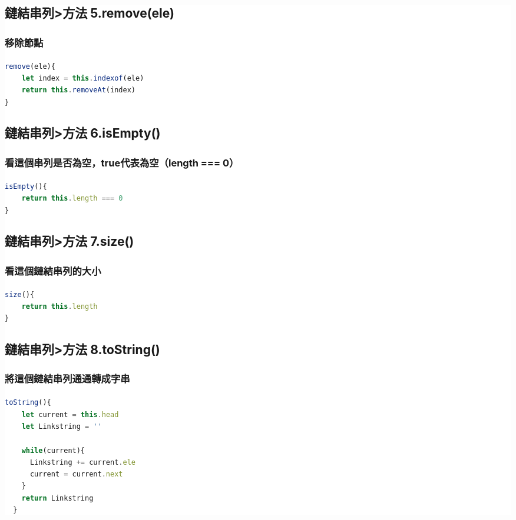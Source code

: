 ## 鏈結串列>方法 5.remove(ele)
### 移除節點
```javascript
remove(ele){
    let index = this.indexof(ele)
    return this.removeAt(index)
}
```

## 鏈結串列>方法 6.isEmpty()
### 看這個串列是否為空，true代表為空（length === 0）
```javascript
isEmpty(){
    return this.length === 0
}
```

## 鏈結串列>方法 7.size()
### 看這個鏈結串列的大小
```javascript
size(){
    return this.length
}
```

## 鏈結串列>方法 8.toString()
### 將這個鏈結串列通通轉成字串
```javascript
toString(){
    let current = this.head
    let Linkstring = ''

    while(current){
      Linkstring += current.ele
      current = current.next
    }
    return Linkstring
  }
```
